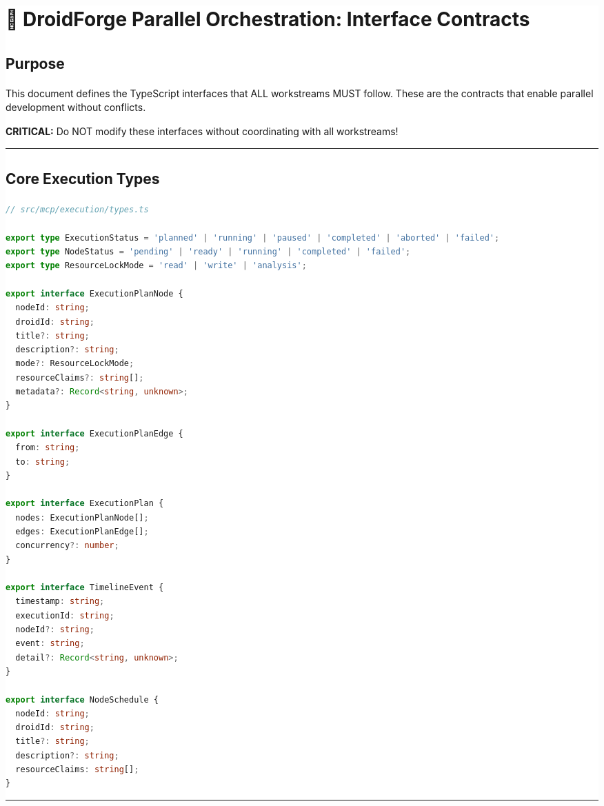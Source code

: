 # 🔌 DroidForge Parallel Orchestration: Interface Contracts

## Purpose

This document defines the TypeScript interfaces that ALL workstreams MUST follow.
These are the contracts that enable parallel development without conflicts.

**CRITICAL:** Do NOT modify these interfaces without coordinating with all workstreams!

---

## Core Execution Types

```typescript
// src/mcp/execution/types.ts

export type ExecutionStatus = 'planned' | 'running' | 'paused' | 'completed' | 'aborted' | 'failed';
export type NodeStatus = 'pending' | 'ready' | 'running' | 'completed' | 'failed';
export type ResourceLockMode = 'read' | 'write' | 'analysis';

export interface ExecutionPlanNode {
  nodeId: string;
  droidId: string;
  title?: string;
  description?: string;
  mode?: ResourceLockMode;
  resourceClaims?: string[];
  metadata?: Record<string, unknown>;
}

export interface ExecutionPlanEdge {
  from: string;
  to: string;
}

export interface ExecutionPlan {
  nodes: ExecutionPlanNode[];
  edges: ExecutionPlanEdge[];
  concurrency?: number;
}

export interface TimelineEvent {
  timestamp: string;
  executionId: string;
  nodeId?: string;
  event: string;
  detail?: Record<string, unknown>;
}

export interface NodeSchedule {
  nodeId: string;
  droidId: string;
  title?: string;
  description?: string;
  resourceClaims: string[];
}
```

---